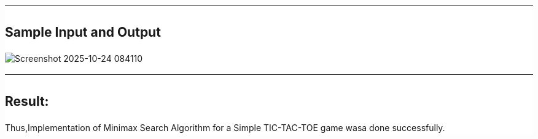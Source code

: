 <hr>
<h2>Sample Input and Output</h2>

<img width="396" height="528" alt="Screenshot 2025-10-24 084110" src="https://github.com/user-attachments/assets/9512c7c0-6949-42f6-b2f4-eb8026b09ec8" />


<hr>
<h2>Result:</h2>
<p>Thus,Implementation of  Minimax Search Algorithm for a Simple TIC-TAC-TOE game wasa done successfully.</p>
